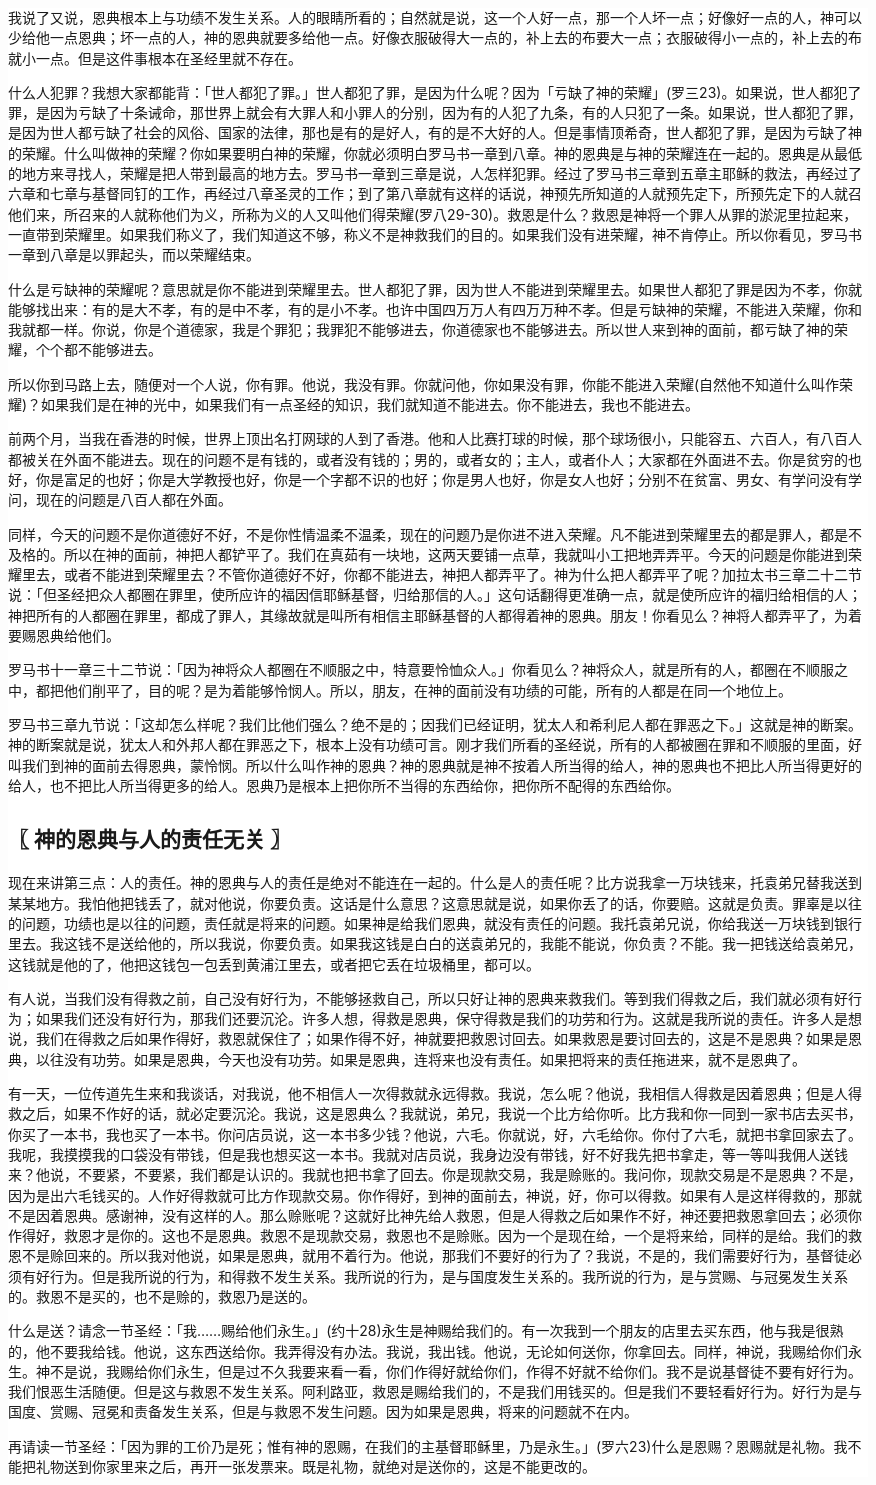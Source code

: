 我说了又说，恩典根本上与功绩不发生关系。人的眼睛所看的；自然就是说，这一个人好一点，那一个人坏一点；好像好一点的人，神可以少给他一点恩典；坏一点的人，神的恩典就要多给他一点。好像衣服破得大一点的，补上去的布要大一点；衣服破得小一点的，补上去的布就小一点。但是这件事根本在圣经里就不存在。

什么人犯罪？我想大家都能背：「世人都犯了罪。」世人都犯了罪，是因为什么呢？因为「亏缺了神的荣耀」(罗三23)。如果说，世人都犯了罪，是因为亏缺了十条诫命，那世界上就会有大罪人和小罪人的分别，因为有的人犯了九条，有的人只犯了一条。如果说，世人都犯了罪，是因为世人都亏缺了社会的风俗、国家的法律，那也是有的是好人，有的是不大好的人。但是事情顶希奇，世人都犯了罪，是因为亏缺了神的荣耀。什么叫做神的荣耀？你如果要明白神的荣耀，你就必须明白罗马书一章到八章。神的恩典是与神的荣耀连在一起的。恩典是从最低的地方来寻找人，荣耀是把人带到最高的地方去。罗马书一章到三章是说，人怎样犯罪。经过了罗马书三章到五章主耶稣的救法，再经过了六章和七章与基督同钉的工作，再经过八章圣灵的工作；到了第八章就有这样的话说，神预先所知道的人就预先定下，所预先定下的人就召他们来，所召来的人就称他们为义，所称为义的人又叫他们得荣耀(罗八29-30)。救恩是什么？救恩是神将一个罪人从罪的淤泥里拉起来，一直带到荣耀里。如果我们称义了，我们知道这不够，称义不是神救我们的目的。如果我们没有进荣耀，神不肯停止。所以你看见，罗马书一章到八章是以罪起头，而以荣耀结束。

什么是亏缺神的荣耀呢？意思就是你不能进到荣耀里去。世人都犯了罪，因为世人不能进到荣耀里去。如果世人都犯了罪是因为不孝，你就能够找出来：有的是大不孝，有的是中不孝，有的是小不孝。也许中国四万万人有四万万种不孝。但是亏缺神的荣耀，不能进入荣耀，你和我就都一样。你说，你是个道德家，我是个罪犯；我罪犯不能够进去，你道德家也不能够进去。所以世人来到神的面前，都亏缺了神的荣耀，个个都不能够进去。

所以你到马路上去，随便对一个人说，你有罪。他说，我没有罪。你就问他，你如果没有罪，你能不能进入荣耀(自然他不知道什么叫作荣耀)？如果我们是在神的光中，如果我们有一点圣经的知识，我们就知道不能进去。你不能进去，我也不能进去。

前两个月，当我在香港的时候，世界上顶出名打网球的人到了香港。他和人比赛打球的时候，那个球场很小，只能容五、六百人，有八百人都被关在外面不能进去。现在的问题不是有钱的，或者没有钱的；男的，或者女的；主人，或者仆人；大家都在外面进不去。你是贫穷的也好，你是富足的也好；你是大学教授也好，你是一个字都不识的也好；你是男人也好，你是女人也好；分别不在贫富、男女、有学问没有学问，现在的问题是八百人都在外面。

同样，今天的问题不是你道德好不好，不是你性情温柔不温柔，现在的问题乃是你进不进入荣耀。凡不能进到荣耀里去的都是罪人，都是不及格的。所以在神的面前，神把人都铲平了。我们在真茹有一块地，这两天要铺一点草，我就叫小工把地弄弄平。今天的问题是你能进到荣耀里去，或者不能进到荣耀里去？不管你道德好不好，你都不能进去，神把人都弄平了。神为什么把人都弄平了呢？加拉太书三章二十二节说：「但圣经把众人都圈在罪里，使所应许的福因信耶稣基督，归给那信的人。」这句话翻得更准确一点，就是使所应许的福归给相信的人；神把所有的人都圈在罪里，都成了罪人，其缘故就是叫所有相信主耶稣基督的人都得着神的恩典。朋友！你看见么？神将人都弄平了，为着要赐恩典给他们。

罗马书十一章三十二节说：「因为神将众人都圈在不顺服之中，特意要怜恤众人。」你看见么？神将众人，就是所有的人，都圈在不顺服之中，都把他们削平了，目的呢？是为着能够怜悯人。所以，朋友，在神的面前没有功绩的可能，所有的人都是在同一个地位上。

罗马书三章九节说：「这却怎么样呢？我们比他们强么？绝不是的；因我们已经证明，犹太人和希利尼人都在罪恶之下。」这就是神的断案。神的断案就是说，犹太人和外邦人都在罪恶之下，根本上没有功绩可言。刚才我们所看的圣经说，所有的人都被圈在罪和不顺服的里面，好叫我们到神的面前去得恩典，蒙怜悯。所以什么叫作神的恩典？神的恩典就是神不按着人所当得的给人，神的恩典也不把比人所当得更好的给人，也不把比人所当得更多的给人。恩典乃是根本上把你所不当得的东西给你，把你所不配得的东西给你。



## 〖 神的恩典与人的责任无关 〗

现在来讲第三点：人的责任。神的恩典与人的责任是绝对不能连在一起的。什么是人的责任呢？比方说我拿一万块钱来，托袁弟兄替我送到某某地方。我怕他把钱丢了，就对他说，你要负责。这话是什么意思？这意思就是说，如果你丢了的话，你要赔。这就是负责。罪辜是以往的问题，功绩也是以往的问题，责任就是将来的问题。如果神是给我们恩典，就没有责任的问题。我托袁弟兄说，你给我送一万块钱到银行里去。我这钱不是送给他的，所以我说，你要负责。如果我这钱是白白的送袁弟兄的，我能不能说，你负责？不能。我一把钱送给袁弟兄，这钱就是他的了，他把这钱包一包丢到黄浦江里去，或者把它丢在垃圾桶里，都可以。

有人说，当我们没有得救之前，自己没有好行为，不能够拯救自己，所以只好让神的恩典来救我们。等到我们得救之后，我们就必须有好行为；如果我们还没有好行为，那我们还要沉沦。许多人想，得救是恩典，保守得救是我们的功劳和行为。这就是我所说的责任。许多人是想说，我们在得救之后如果作得好，救恩就保住了；如果作得不好，神就要把救恩讨回去。如果救恩是要讨回去的，这是不是恩典？如果是恩典，以往没有功劳。如果是恩典，今天也没有功劳。如果是恩典，连将来也没有责任。如果把将来的责任拖进来，就不是恩典了。

有一天，一位传道先生来和我谈话，对我说，他不相信人一次得救就永远得救。我说，怎么呢？他说，我相信人得救是因着恩典；但是人得救之后，如果不作好的话，就必定要沉沦。我说，这是恩典么？我就说，弟兄，我说一个比方给你听。比方我和你一同到一家书店去买书，你买了一本书，我也买了一本书。你问店员说，这一本书多少钱？他说，六毛。你就说，好，六毛给你。你付了六毛，就把书拿回家去了。我呢，我摸摸我的口袋没有带钱，但是我也想买这一本书。我就对店员说，我身边没有带钱，好不好我先把书拿走，等一等叫我佣人送钱来？他说，不要紧，不要紧，我们都是认识的。我就也把书拿了回去。你是现款交易，我是赊账的。我问你，现款交易是不是恩典？不是，因为是出六毛钱买的。人作好得救就可比方作现款交易。你作得好，到神的面前去，神说，好，你可以得救。如果有人是这样得救的，那就不是因着恩典。感谢神，没有这样的人。那么赊账呢？这就好比神先给人救恩，但是人得救之后如果作不好，神还要把救恩拿回去；必须你作得好，救恩才是你的。这也不是恩典。救恩不是现款交易，救恩也不是赊账。因为一个是现在给，一个是将来给，同样的是给。我们的救恩不是赊回来的。所以我对他说，如果是恩典，就用不着行为。他说，那我们不要好的行为了？我说，不是的，我们需要好行为，基督徒必须有好行为。但是我所说的行为，和得救不发生关系。我所说的行为，是与国度发生关系的。我所说的行为，是与赏赐、与冠冕发生关系的。救恩不是买的，也不是赊的，救恩乃是送的。

什么是送？请念一节圣经：「我……赐给他们永生。」(约十28)永生是神赐给我们的。有一次我到一个朋友的店里去买东西，他与我是很熟的，他不要我给钱。他说，这东西送给你。我弄得没有办法。我说，我出钱。他说，无论如何送你，你拿回去。同样，神说，我赐给你们永生。神不是说，我赐给你们永生，但是过不久我要来看一看，你们作得好就给你们，作得不好就不给你们。我不是说基督徒不要有好行为。我们恨恶生活随便。但是这与救恩不发生关系。阿利路亚，救恩是赐给我们的，不是我们用钱买的。但是我们不要轻看好行为。好行为是与国度、赏赐、冠冕和责备发生关系，但是与救恩不发生问题。因为如果是恩典，将来的问题就不在内。

再请读一节圣经：「因为罪的工价乃是死；惟有神的恩赐，在我们的主基督耶稣里，乃是永生。」(罗六23)什么是恩赐？恩赐就是礼物。我不能把礼物送到你家里来之后，再开一张发票来。既是礼物，就绝对是送你的，这是不能更改的。
